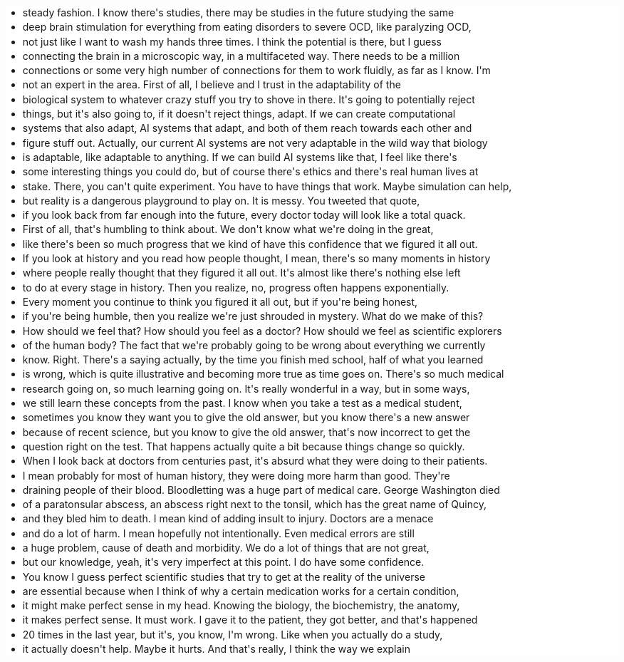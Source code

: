 *  steady fashion. I know there's studies, there may be studies in the future studying the same
*  deep brain stimulation for everything from eating disorders to severe OCD, like paralyzing OCD,
*  not just like I want to wash my hands three times. I think the potential is there, but I guess
*  connecting the brain in a microscopic way, in a multifaceted way. There needs to be a million
*  connections or some very high number of connections for them to work fluidly, as far as I know. I'm
*  not an expert in the area. First of all, I believe and I trust in the adaptability of the
*  biological system to whatever crazy stuff you try to shove in there. It's going to potentially reject
*  things, but it's also going to, if it doesn't reject things, adapt. If we can create computational
*  systems that also adapt, AI systems that adapt, and both of them reach towards each other and
*  figure stuff out. Actually, our current AI systems are not very adaptable in the wild way that biology
*  is adaptable, like adaptable to anything. If we can build AI systems like that, I feel like there's
*  some interesting things you could do, but of course there's ethics and there's real human lives at
*  stake. There, you can't quite experiment. You have to have things that work. Maybe simulation can help,
*  but reality is a dangerous playground to play on. It is messy. You tweeted that quote,
*  if you look back from far enough into the future, every doctor today will look like a total quack.
*  First of all, that's humbling to think about. We don't know what we're doing in the great,
*  like there's been so much progress that we kind of have this confidence that we figured it all out.
*  If you look at history and you read how people thought, I mean, there's so many moments in history
*  where people really thought that they figured it all out. It's almost like there's nothing else left
*  to do at every stage in history. Then you realize, no, progress often happens exponentially.
*  Every moment you continue to think you figured it all out, but if you're being honest,
*  if you're being humble, then you realize we're just shrouded in mystery. What do we make of this?
*  How should we feel that? How should you feel as a doctor? How should we feel as scientific explorers
*  of the human body? The fact that we're probably going to be wrong about everything we currently
*  know. Right. There's a saying actually, by the time you finish med school, half of what you learned
*  is wrong, which is quite illustrative and becoming more true as time goes on. There's so much medical
*  research going on, so much learning going on. It's really wonderful in a way, but in some ways,
*  we still learn these concepts from the past. I know when you take a test as a medical student,
*  sometimes you know they want you to give the old answer, but you know there's a new answer
*  because of recent science, but you know to give the old answer, that's now incorrect to get the
*  question right on the test. That happens actually quite a bit because things change so quickly.
*  When I look back at doctors from centuries past, it's absurd what they were doing to their patients.
*  I mean probably for most of human history, they were doing more harm than good. They're
*  draining people of their blood. Bloodletting was a huge part of medical care. George Washington died
*  of a paratonsular abscess, an abscess right next to the tonsil, which has the great name of Quincy,
*  and they bled him to death. I mean kind of adding insult to injury. Doctors are a menace
*  and do a lot of harm. I mean hopefully not intentionally. Even medical errors are still
*  a huge problem, cause of death and morbidity. We do a lot of things that are not great,
*  but our knowledge, yeah, it's very imperfect at this point. I do have some confidence.
*  You know I guess perfect scientific studies that try to get at the reality of the universe
*  are essential because when I think of why a certain medication works for a certain condition,
*  it might make perfect sense in my head. Knowing the biology, the biochemistry, the anatomy,
*  it makes perfect sense. It must work. I gave it to the patient, they got better, and that's happened
*  20 times in the last year, but it's, you know, I'm wrong. Like when you actually do a study,
*  it actually doesn't help. Maybe it hurts. And that's really, I think the way we explain